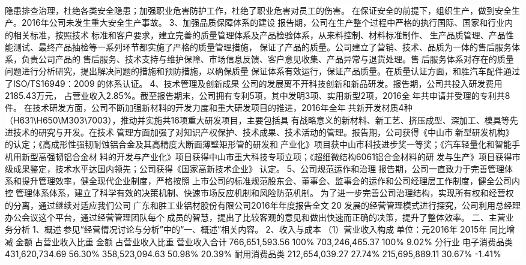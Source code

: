 隐患排查治理，杜绝各类安全隐患；加强职业危害防护工作，杜绝了职业危害对员工的伤害。
在保证安全的前提下，组织生产，做到安全生产。2016年公司未发生重大安全生产事故。
3、加强品质保障体系的建设
报告期，公司在生产整个过程中严格的执行国际、国家和行业内的相关标准，按照技术
标准和客户要求，建立完善的质量管理体系及产品检验体系，从来料控制、材料标准制作、
生产品质管理、产品性能测试、最终产品抽检等一系列环节都实施了严格的质量管理措施，
保证了产品的质量。公司建立了营销、技术、品质为一体的售后服务体系，负责公司产品的
售后服务、技术支持与维护保障、市场信息反馈、客户意见收集、产品异常与退货处理。售
后服务体系对存在的质量问题进行分析研究，提出解决问题的措施和预防措施，以确保质量
保证体系有效运行，保证产品质量。在质量认证方面，和胜汽车配件通过了ISO/TS16949：2009
的体系认证。
4、技术管理及创新成果
公司的发展离不开科技创新和新品研发。报告期，公司共投入研发费用2185.43万元，
占营业收入2.85%。截至报告期末，公司拥有专利5项，其中发明3项、实用新型2项，2016全
年共申请并受理的专利共8件。
在技术研发方面，公司不断加强新材料的开发力度和重大研发项目的推进，2016年全年
共新开发材质4种（H631\H650\M303\7003），推动并实施共16项重大研发项目，主要包括具
有战略意义的新材料、新工艺、挤压成型、深加工、模具等先进技术的研究与开发。在技术
管理方面加强了对知识产权保护、技术成果、技术活动的管理。报告期，公司获得《中山市
新型研发机构》的认定；《高成形性强韧耐蚀铝合金及其高精度大断面薄壁矩形管的研发和
产业化》项目获中山市科技进步奖一等奖；《汽车轻量化和智能手机用新型高强韧铝合金材
料的开发与产业化》项目获得中山市重大科技专项立项；《超细微结构6061铝合金材料的研
发与生产》项目获得市级成果鉴定，技术水平达国内领先；公司获得《国家高新技术企业》
认定。
5、公司规范运作和治理
报告期，公司一直致力于完善管理体系和提升管理效率，健全现代企业制度，严格按照
上市公司的标准规范股东会、董事会、监事会的运作和公司经理层工作制度，健全公司内控
管理体系体系，建立了科学有效的决策机制、快速市场反应机制和风险防范机制。
为了进一步完善公司治理结构，实现所有权和经营权的分离，通过继续对适应我们公司
广东和胜工业铝材股份有限公司2016年年度报告全文
20
发展的经营管理模式进行探究，公司利用总经理办公会议这个平台，通过经营管理团队每个
成员的智慧，提出了比较客观的意见和做出快速而正确的决策，提升了整体效率。
二、主营业务分析
1、概述
参见“经营情况讨论与分析”中的“一、概述”相关内容。
2、收入与成本
（1）营业收入构成
单位：元2016年
2015年
同比增减
金额
占营业收入比重
金额
占营业收入比重
营业收入合计
766,651,593.56
100%
703,246,465.37
100%
9.02%
分行业
电子消费品类
431,620,734.69
56.30%
358,523,094.63
50.98%
20.39%
耐用消费品类
212,654,039.27
27.74%
215,695,889.11
30.67%
-1.41%